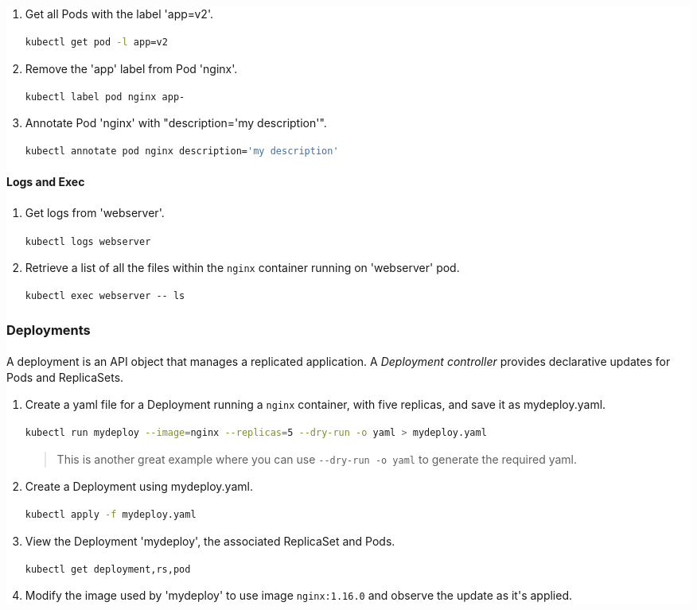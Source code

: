 1. Get all Pods with the label 'app=v2'.

    ```bash
    kubectl get pod -l app=v2
    ```

1. Remove the 'app' label from Pod 'nginx'.

    ```bash
    kubectl label pod nginx app-
    ``` 

1. Annotate Pod 'nginx' with "description='my description'".

    ```bash
    kubectl annotate pod nginx description='my description'
    ```

#### Logs and Exec 

1. Get logs from 'webserver'.

    ```
    kubectl logs webserver 
    ```

1. Retrieve a list of all the files within the ```nginx``` container running on 'webserver' pod.

    ```
    kubectl exec webserver -- ls
    ```

### Deployments
A deployment is an API object that manages a replicated application. A *Deployment controller* provides declarative updates for Pods and ReplicaSets.

1. Create a yaml file for a Deployment running a ```nginx``` container, with five replicas, and save it as mydeploy.yaml.

    ```bash
    kubectl run mydeploy --image=nginx --replicas=5 --dry-run -o yaml > mydeploy.yaml 
    ```

    > This is another great example where you can use ```--dry-run -o yaml``` to generate the required yaml.

1. Create a Deployment using mydeploy.yaml.

    ```bash
    kubectl apply -f mydeploy.yaml
    ```

1. View the Deployment 'mydeploy', the associated ReplicaSet and Pods.

    ```bash
    kubectl get deployment,rs,pod
    ```

1. Modify the image used by 'mydeploy' to use image ```nginx:1.16.0``` and observe the update as it's applied.
